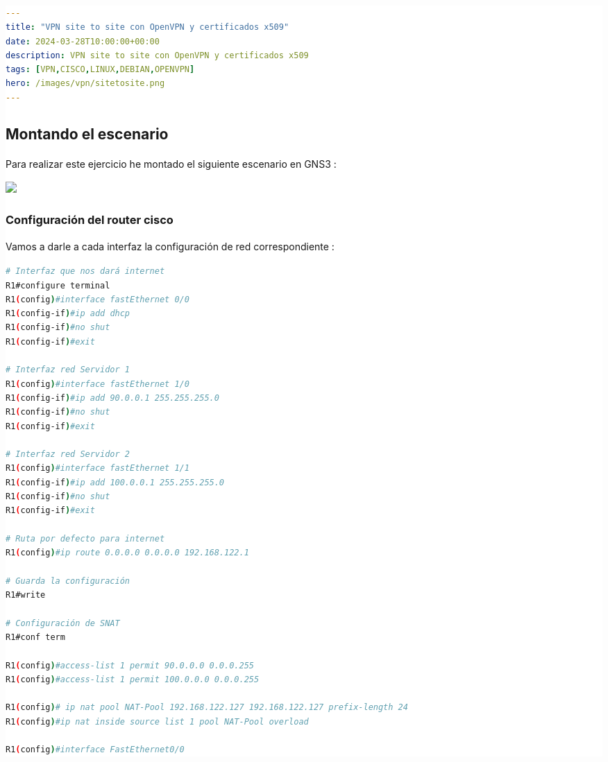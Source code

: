 ```yaml
---
title: "VPN site to site con OpenVPN y certificados x509"
date: 2024-03-28T10:00:00+00:00
description: VPN site to site con OpenVPN y certificados x509
tags: [VPN,CISCO,LINUX,DEBIAN,OPENVPN]
hero: /images/vpn/sitetosite.png
---
```



<script async src="https://www.googletagmanager.com/gtag/js?id=G-GVDYVWJLRH"></script>
<script>
  window.dataLayer = window.dataLayer || [];
  function gtag(){dataLayer.push(arguments);}
  gtag('js', new Date());

  gtag('config', 'G-GVDYVWJLRH');
</script>

## Montando el escenario 

Para realizar este ejercicio he montado el siguiente escenario en GNS3 :

![](../img/Pastedimage20240114150833.png)

### Configuración del router cisco
Vamos a darle a cada interfaz la configuración de red correspondiente :

```bash
# Interfaz que nos dará internet 
R1#configure terminal 
R1(config)#interface fastEthernet 0/0
R1(config-if)#ip add dhcp
R1(config-if)#no shut
R1(config-if)#exit

# Interfaz red Servidor 1 
R1(config)#interface fastEthernet 1/0
R1(config-if)#ip add 90.0.0.1 255.255.255.0
R1(config-if)#no shut
R1(config-if)#exit

# Interfaz red Servidor 2 
R1(config)#interface fastEthernet 1/1
R1(config-if)#ip add 100.0.0.1 255.255.255.0
R1(config-if)#no shut
R1(config-if)#exit

# Ruta por defecto para internet
R1(config)#ip route 0.0.0.0 0.0.0.0 192.168.122.1

# Guarda la configuración
R1#write

# Configuración de SNAT
R1#conf term

R1(config)#access-list 1 permit 90.0.0.0 0.0.0.255
R1(config)#access-list 1 permit 100.0.0.0 0.0.0.255

R1(config)# ip nat pool NAT-Pool 192.168.122.127 192.168.122.127 prefix-length 24
R1(config)#ip nat inside source list 1 pool NAT-Pool overload

R1(config)#interface FastEthernet0/0
```
